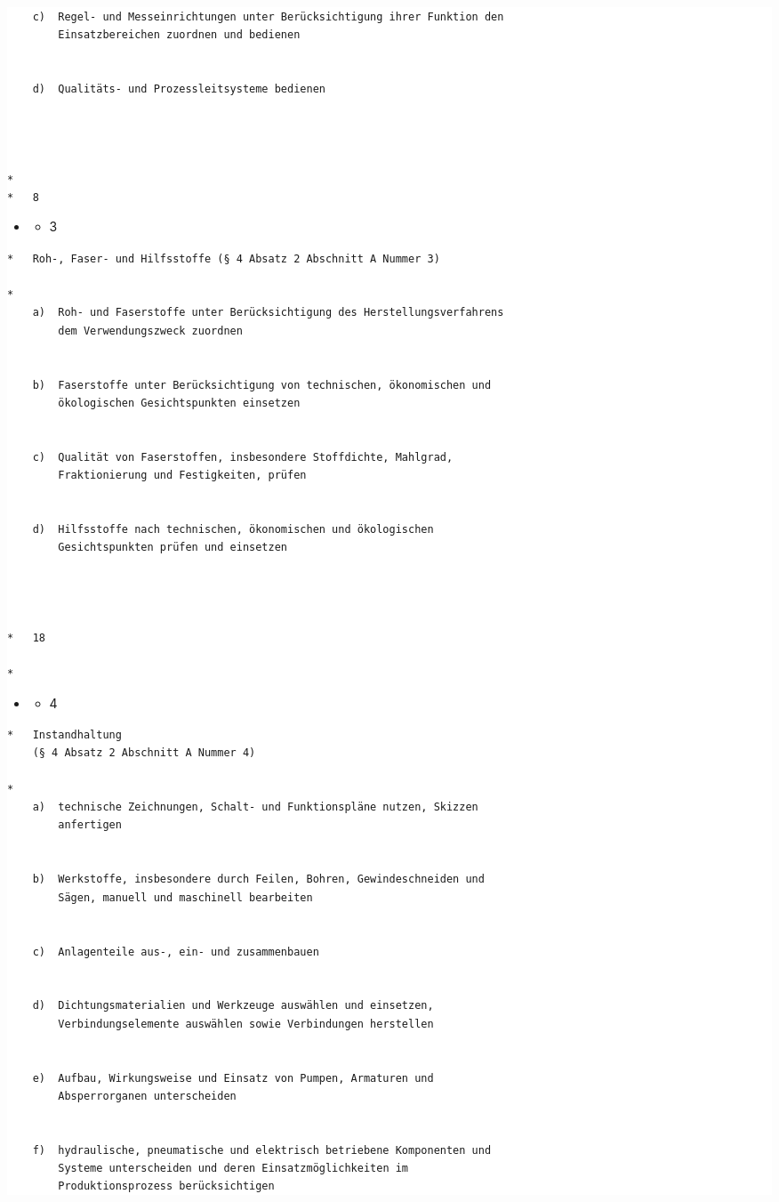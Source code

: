 
        c)  Regel- und Messeinrichtungen unter Berücksichtigung ihrer Funktion den
            Einsatzbereichen zuordnen und bedienen


        d)  Qualitäts- und Prozessleitsysteme bedienen




    *
    *   8


*    *   3

    *   Roh-, Faser- und Hilfsstoffe (§ 4 Absatz 2 Abschnitt A Nummer 3)

    *
        a)  Roh- und Faserstoffe unter Berücksichtigung des Herstellungsverfahrens
            dem Verwendungszweck zuordnen


        b)  Faserstoffe unter Berücksichtigung von technischen, ökonomischen und
            ökologischen Gesichtspunkten einsetzen


        c)  Qualität von Faserstoffen, insbesondere Stoffdichte, Mahlgrad,
            Fraktionierung und Festigkeiten, prüfen


        d)  Hilfsstoffe nach technischen, ökonomischen und ökologischen
            Gesichtspunkten prüfen und einsetzen




    *   18

    *

*    *   4

    *   Instandhaltung
        (§ 4 Absatz 2 Abschnitt A Nummer 4)

    *
        a)  technische Zeichnungen, Schalt- und Funktionspläne nutzen, Skizzen
            anfertigen


        b)  Werkstoffe, insbesondere durch Feilen, Bohren, Gewindeschneiden und
            Sägen, manuell und maschinell bearbeiten


        c)  Anlagenteile aus-, ein- und zusammenbauen


        d)  Dichtungsmaterialien und Werkzeuge auswählen und einsetzen,
            Verbindungselemente auswählen sowie Verbindungen herstellen


        e)  Aufbau, Wirkungsweise und Einsatz von Pumpen, Armaturen und
            Absperrorganen unterscheiden


        f)  hydraulische, pneumatische und elektrisch betriebene Komponenten und
            Systeme unterscheiden und deren Einsatzmöglichkeiten im
            Produktionsprozess berücksichtigen
